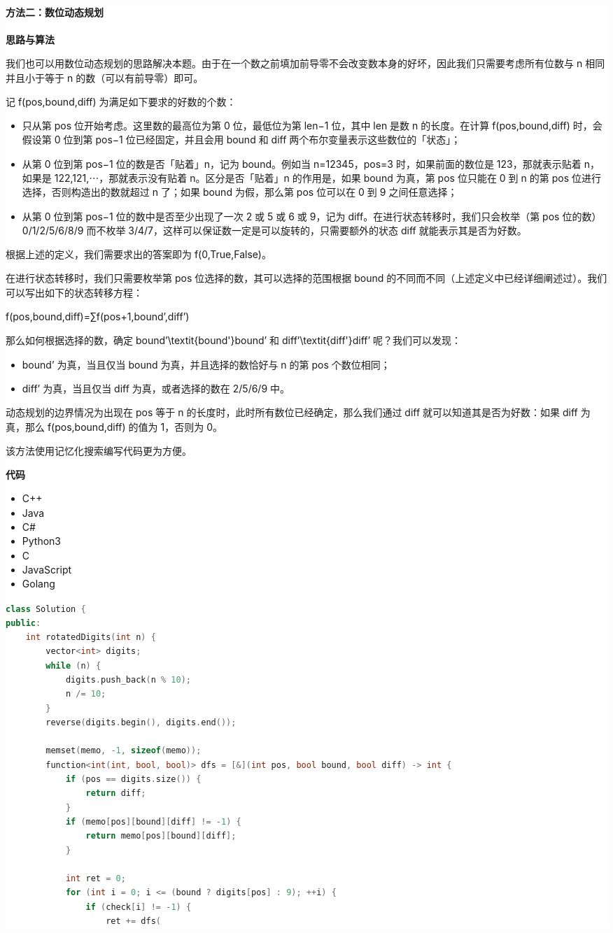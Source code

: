 ﻿#### [](https://leetcode.cn/problems/rotated-digits/solution/xuan-zhuan-shu-zi-by-leetcode-solution-q9bh//#方法二：数位动态规划)方法二：数位动态规划

**思路与算法**

我们也可以用数位动态规划的思路解决本题。由于在一个数之前填加前导零不会改变数本身的好坏，因此我们只需要考虑所有位数与 n 相同并且小于等于 n 的数（可以有前导零）即可。

记 f(pos,bound,diff) 为满足如下要求的好数的个数：

-   只从第 pos 位开始考虑。这里数的最高位为第 0 位，最低位为第 len−1 位，其中 len 是数 n 的长度。在计算 f(pos,bound,diff) 时，会假设第 0 位到第 pos−1 位已经固定，并且会用 bound 和 diff 两个布尔变量表示这些数位的「状态」；

-   从第 0 位到第 pos−1 位的数是否「贴着」n，记为 bound。例如当 n=12345，pos=3 时，如果前面的数位是 123，那就表示贴着 n，如果是 122,121,⋯，那就表示没有贴着 n。区分是否「贴着」n 的作用是，如果 bound 为真，第 pos 位只能在 0 到 n 的第 pos 位进行选择，否则构造出的数就超过 n 了；如果 bound 为假，那么第 pos 位可以在 0 到 9 之间任意选择；
 
-   从第 0 位到第 pos−1 位的数中是否至少出现了一次 2 或 5 或 6 或 9，记为 diff。在进行状态转移时，我们只会枚举（第 pos 位的数）0/1/2/5/6/8/9 而不枚举 3/4/7，这样可以保证数一定是可以旋转的，只需要额外的状态 diff 就能表示其是否为好数。


根据上述的定义，我们需要求出的答案即为 f(0,True,False)。

在进行状态转移时，我们只需要枚举第 pos 位选择的数，其可以选择的范围根据 bound 的不同而不同（上述定义中已经详细阐述过）。我们可以写出如下的状态转移方程：

f(pos,bound,diff)=∑f(pos+1,bound’,diff’)

那么如何根据选择的数，确定 bound’\\textit{bound'}bound’ 和 diff’\\textit{diff'}diff’ 呢？我们可以发现：

-   bound’ 为真，当且仅当 bound 为真，并且选择的数恰好与 n 的第 pos 个数位相同；

-   diff’ 为真，当且仅当 diff 为真，或者选择的数在 2/5/6/9 中。


动态规划的边界情况为出现在 pos 等于 n 的长度时，此时所有数位已经确定，那么我们通过 diff 就可以知道其是否为好数：如果 diff 为真，那么 f(pos,bound,diff) 的值为 1，否则为 0。

该方法使用记忆化搜索编写代码更为方便。

**代码**

-   C++
-   Java
-   C#
-   Python3
-   C
-   JavaScript
-   Golang

```C++
class Solution {
public:
    int rotatedDigits(int n) {
        vector<int> digits;
        while (n) {
            digits.push_back(n % 10);
            n /= 10;
        }
        reverse(digits.begin(), digits.end());
        
        memset(memo, -1, sizeof(memo));
        function<int(int, bool, bool)> dfs = [&](int pos, bool bound, bool diff) -> int {
            if (pos == digits.size()) {
                return diff;
            }
            if (memo[pos][bound][diff] != -1) {
                return memo[pos][bound][diff];
            }

            int ret = 0;
            for (int i = 0; i <= (bound ? digits[pos] : 9); ++i) {
                if (check[i] != -1) {
                    ret += dfs(
```